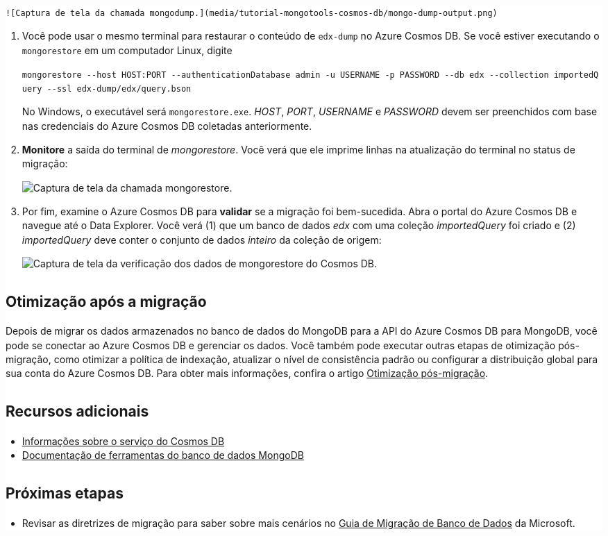     ![Captura de tela da chamada mongodump.](media/tutorial-mongotools-cosmos-db/mongo-dump-output.png)
1. Você pode usar o mesmo terminal para restaurar o conteúdo de `edx-dump` no Azure Cosmos DB. Se você estiver executando o `mongorestore` em um computador Linux, digite

    `mongorestore --host HOST:PORT --authenticationDatabase admin -u USERNAME -p PASSWORD --db edx --collection importedQuery --ssl edx-dump/edx/query.bson`

    No Windows, o executável será `mongorestore.exe`. *HOST*, *PORT*, *USERNAME* e *PASSWORD* devem ser preenchidos com base nas credenciais do Azure Cosmos DB coletadas anteriormente. 
1. **Monitore** a saída do terminal de *mongorestore*. Você verá que ele imprime linhas na atualização do terminal no status de migração:

    ![Captura de tela da chamada mongorestore.](media/tutorial-mongotools-cosmos-db/mongo-restore-output.png)    

1. Por fim, examine o Azure Cosmos DB para **validar** se a migração foi bem-sucedida. Abra o portal do Azure Cosmos DB e navegue até o Data Explorer. Você verá (1) que um banco de dados *edx* com uma coleção *importedQuery* foi criado e (2) *importedQuery* deve conter o conjunto de dados *inteiro* da coleção de origem:

    ![Captura de tela da verificação dos dados de mongorestore do Cosmos DB.](media/tutorial-mongotools-cosmos-db/mongo-review-cosmos-restore.png)    

## <a name="post-migration-optimization"></a>Otimização após a migração

Depois de migrar os dados armazenados no banco de dados do MongoDB para a API do Azure Cosmos DB para MongoDB, você pode se conectar ao Azure Cosmos DB e gerenciar os dados. Você também pode executar outras etapas de otimização pós-migração, como otimizar a política de indexação, atualizar o nível de consistência padrão ou configurar a distribuição global para sua conta do Azure Cosmos DB. Para obter mais informações, confira o artigo [Otimização pós-migração](../cosmos-db/mongodb-post-migration.md).

## <a name="additional-resources"></a>Recursos adicionais

* [Informações sobre o serviço do Cosmos DB](https://azure.microsoft.com/services/cosmos-db/)
* [Documentação de ferramentas do banco de dados MongoDB](https://docs.mongodb.com/database-tools/)

## <a name="next-steps"></a>Próximas etapas

* Revisar as diretrizes de migração para saber sobre mais cenários no [Guia de Migração de Banco de Dados](https://datamigration.microsoft.com/) da Microsoft.